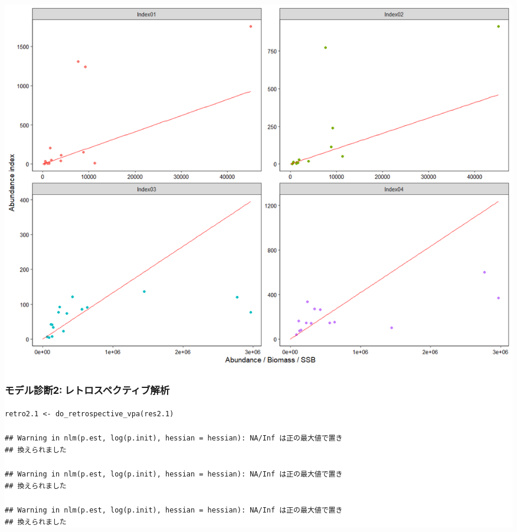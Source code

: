 ![](資源管理研修VPA編スクリプト_files/figure-markdown_strict/unnamed-chunk-6-3.png)

### モデル診断2: レトロスペクティブ解析

    retro2.1 <- do_retrospective_vpa(res2.1)

    ## Warning in nlm(p.est, log(p.init), hessian = hessian): NA/Inf は正の最大値で置き
    ## 換えられました

    ## Warning in nlm(p.est, log(p.init), hessian = hessian): NA/Inf は正の最大値で置き
    ## 換えられました

    ## Warning in nlm(p.est, log(p.init), hessian = hessian): NA/Inf は正の最大値で置き
    ## 換えられました
